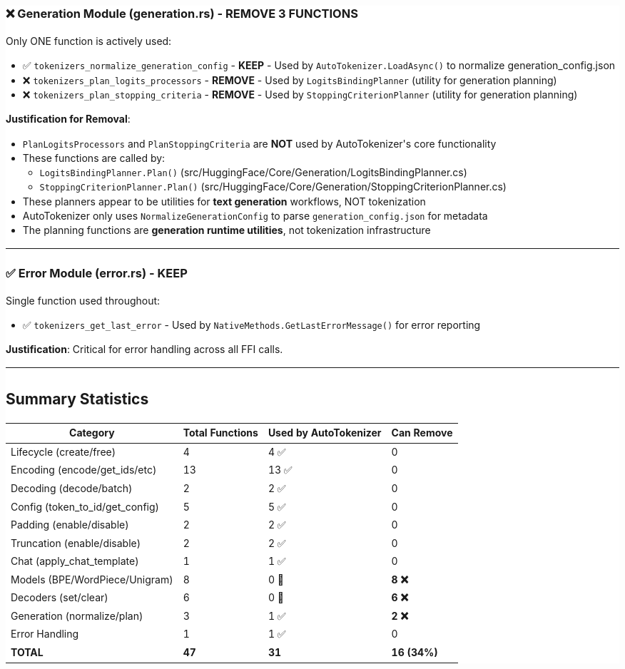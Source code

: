 
### ❌ **Generation Module** (generation.rs) - **REMOVE 3 FUNCTIONS**
Only ONE function is actively used:
- ✅ `tokenizers_normalize_generation_config` - **KEEP** - Used by `AutoTokenizer.LoadAsync()` to normalize generation_config.json
- ❌ `tokenizers_plan_logits_processors` - **REMOVE** - Used by `LogitsBindingPlanner` (utility for generation planning)
- ❌ `tokenizers_plan_stopping_criteria` - **REMOVE** - Used by `StoppingCriterionPlanner` (utility for generation planning)

**Justification for Removal**:
- `PlanLogitsProcessors` and `PlanStoppingCriteria` are **NOT** used by AutoTokenizer's core functionality
- These functions are called by:
  - `LogitsBindingPlanner.Plan()` (src/HuggingFace/Core/Generation/LogitsBindingPlanner.cs)
  - `StoppingCriterionPlanner.Plan()` (src/HuggingFace/Core/Generation/StoppingCriterionPlanner.cs)
- These planners appear to be utilities for **text generation** workflows, NOT tokenization
- AutoTokenizer only uses `NormalizeGenerationConfig` to parse `generation_config.json` for metadata
- The planning functions are **generation runtime utilities**, not tokenization infrastructure

---

### ✅ **Error Module** (error.rs) - **KEEP**
Single function used throughout:
- ✅ `tokenizers_get_last_error` - Used by `NativeMethods.GetLastErrorMessage()` for error reporting

**Justification**: Critical for error handling across all FFI calls.

---

## Summary Statistics

| **Category**                     | **Total Functions** | **Used by AutoTokenizer** | **Can Remove** |
|----------------------------------|---------------------|---------------------------|----------------|
| Lifecycle (create/free)          | 4                   | 4 ✅                       | 0              |
| Encoding (encode/get_ids/etc)    | 13                  | 13 ✅                      | 0              |
| Decoding (decode/batch)          | 2                   | 2 ✅                       | 0              |
| Config (token_to_id/get_config)  | 5                   | 5 ✅                       | 0              |
| Padding (enable/disable)         | 2                   | 2 ✅                       | 0              |
| Truncation (enable/disable)      | 2                   | 2 ✅                       | 0              |
| Chat (apply_chat_template)       | 1                   | 1 ✅                       | 0              |
| Models (BPE/WordPiece/Unigram)   | 8                   | 0 🚫                       | **8 ❌**        |
| Decoders (set/clear)             | 6                   | 0 🚫                       | **6 ❌**        |
| Generation (normalize/plan)      | 3                   | 1 ✅                       | **2 ❌**        |
| Error Handling                   | 1                   | 1 ✅                       | 0              |
| **TOTAL**                        | **47**              | **31**                    | **16 (34%)**   |
